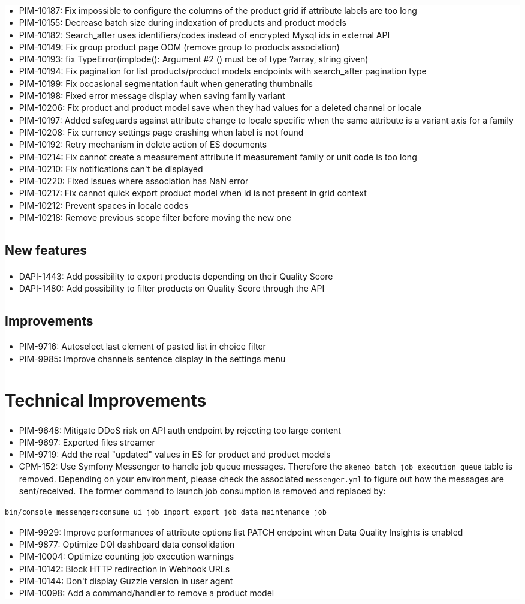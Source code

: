 - PIM-10187: Fix impossible to configure the columns of the product grid if attribute labels are too long
- PIM-10155: Decrease batch size during indexation of products and product models
- PIM-10182: Search_after uses identifiers/codes instead of encrypted Mysql ids in external API
- PIM-10149: Fix group product page OOM (remove group to products association)
- PIM-10193: fix TypeError(implode(): Argument #2 () must be of type ?array, string given)
- PIM-10194: Fix pagination for list products/product models endpoints with search_after pagination type
- PIM-10199: Fix occasional segmentation fault when generating thumbnails
- PIM-10198: Fixed error message display when saving family variant
- PIM-10206: Fix product and product model save when they had values for a deleted channel or locale
- PIM-10197: Added safeguards against attribute change to locale specific when the same attribute is a variant axis for a family
- PIM-10208: Fix currency settings page crashing when label is not found
- PIM-10192: Retry mechanism in delete action of ES documents
- PIM-10214: Fix cannot create a measurement attribute if measurement family or unit code is too long
- PIM-10210: Fix notifications can't be displayed
- PIM-10220: Fixed issues where association has NaN error
- PIM-10217: Fix cannot quick export product model when id is not present in grid context
- PIM-10212: Prevent spaces in locale codes
- PIM-10218: Remove previous scope filter before moving the new one

## New features

- DAPI-1443: Add possibility to export products depending on their Quality Score
- DAPI-1480: Add possibility to filter products on Quality Score through the API

## Improvements

- PIM-9716: Autoselect last element of pasted list in choice filter
- PIM-9985: Improve channels sentence display in the settings menu

# Technical Improvements

- PIM-9648: Mitigate DDoS risk on API auth endpoint by rejecting too large content
- PIM-9697: Exported files streamer
- PIM-9719: Add the real "updated" values in ES for product and product models
- CPM-152: Use Symfony Messenger to handle job queue messages. Therefore the `akeneo_batch_job_execution_queue` table is removed.
  Depending on your environment, please check the associated `messenger.yml` to figure out how the messages are sent/received.
  The former command to launch job consumption is removed and replaced by:

```bash
bin/console messenger:consume ui_job import_export_job data_maintenance_job
```

- PIM-9929: Improve performances of attribute options list PATCH endpoint when Data Quality Insights is enabled
- PIM-9877: Optimize DQI dashboard data consolidation
- PIM-10004: Optimize counting job execution warnings
- PIM-10142: Block HTTP redirection in Webhook URLs
- PIM-10144: Don't display Guzzle version in user agent
- PIM-10098: Add a command/handler to remove a product model
